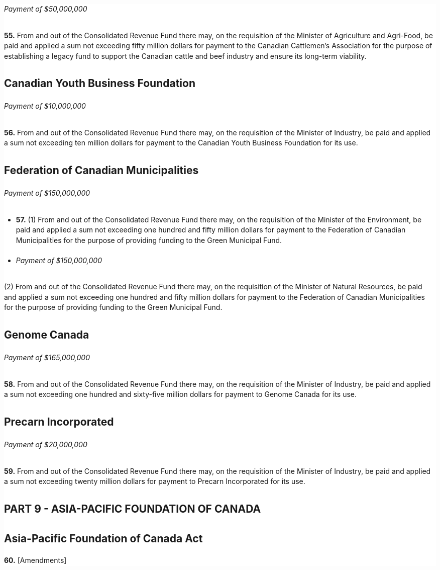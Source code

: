 ###### Payment of $50,000,000

**55.** From and out of the Consolidated Revenue Fund there may, on the requisition of the Minister of Agriculture and Agri-Food, be paid and applied a sum not exceeding fifty million dollars for payment to the Canadian Cattlemen’s Association for the purpose of establishing a legacy fund to support the Canadian cattle and beef industry and ensure its long-term viability.

## Canadian Youth Business Foundation

###### Payment of $10,000,000

**56.** From and out of the Consolidated Revenue Fund there may, on the requisition of the Minister of Industry, be paid and applied a sum not exceeding ten million dollars for payment to the Canadian Youth Business Foundation for its use.

## Federation of Canadian Municipalities

###### Payment of $150,000,000

  * **57.** (1) From and out of the Consolidated Revenue Fund there may, on the requisition of the Minister of the Environment, be paid and applied a sum not exceeding one hundred and fifty million dollars for payment to the Federation of Canadian Municipalities for the purpose of providing funding to the Green Municipal Fund.

  * ###### Payment of $150,000,000

(2) From and out of the Consolidated Revenue Fund there may, on the requisition of the Minister of Natural Resources, be paid and applied a sum not exceeding one hundred and fifty million dollars for payment to the Federation of Canadian Municipalities for the purpose of providing funding to the Green Municipal Fund.

## Genome Canada

###### Payment of $165,000,000

**58.** From and out of the Consolidated Revenue Fund there may, on the requisition of the Minister of Industry, be paid and applied a sum not exceeding one hundred and sixty-five million dollars for payment to Genome Canada for its use.

## Precarn Incorporated

###### Payment of $20,000,000

**59.** From and out of the Consolidated Revenue Fund there may, on the requisition of the Minister of Industry, be paid and applied a sum not exceeding twenty million dollars for payment to Precarn Incorporated for its use.

## PART 9 - ASIA-PACIFIC FOUNDATION OF CANADA

## Asia-Pacific Foundation of Canada Act

**60.** [Amendments]
